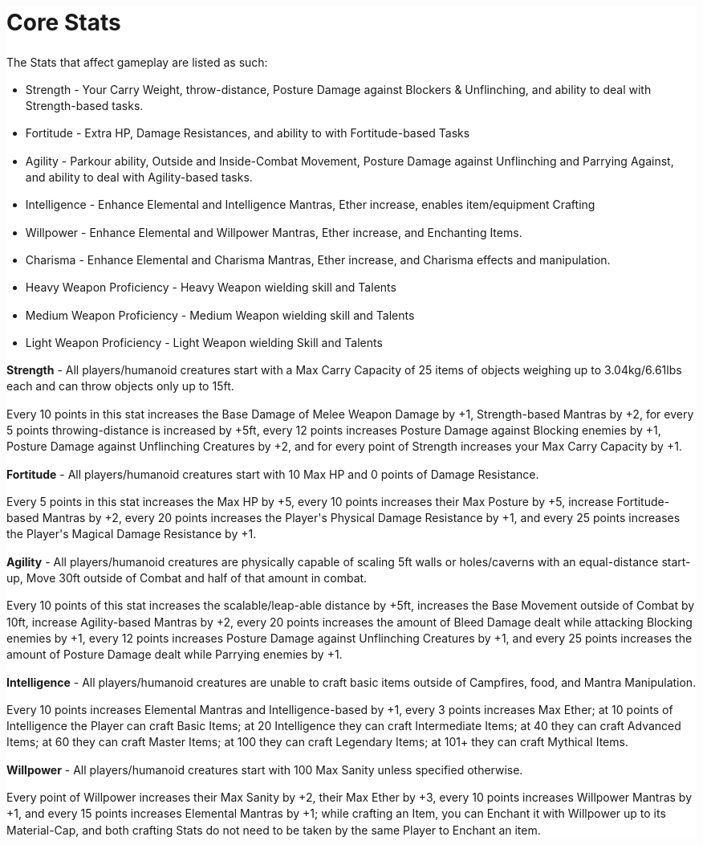 # Core Stats
The Stats that affect gameplay are listed as such:
- Strength - Your Carry Weight, throw-distance, Posture Damage against Blockers & Unflinching, and ability to deal with Strength-based tasks.
- Fortitude - Extra HP, Damage Resistances, and ability to with Fortitude-based Tasks 
- Agility - Parkour ability, Outside and Inside-Combat Movement, Posture Damage against Unflinching and Parrying Against, and ability to deal with Agility-based tasks.
- Intelligence - Enhance Elemental and Intelligence Mantras, Ether increase, enables item/equipment Crafting
- Willpower - Enhance Elemental and Willpower Mantras, Ether increase, and Enchanting Items.
- Charisma - Enhance Elemental and Charisma Mantras, Ether increase, and Charisma effects and manipulation.

- Heavy Weapon Proficiency - Heavy Weapon wielding skill and Talents
- Medium Weapon Proficiency - Medium Weapon wielding skill and Talents
- Light Weapon Proficiency - Light Weapon wielding Skill and Talents

**Strength** - All players/humanoid creatures start with a Max Carry Capacity of 25 items of objects weighing up to 3.04kg/6.61lbs each and can throw objects only up to 15ft.

Every 10 points in this stat increases the Base Damage of Melee Weapon Damage by +1, Strength-based Mantras by +2, for every 5 points throwing-distance is increased by +5ft, every 12 points increases Posture Damage against Blocking enemies by +1, Posture Damage against Unflinching Creatures by +2, and for every point of Strength increases your Max Carry Capacity by +1.

**Fortitude** - All players/humanoid creatures start with 10 Max HP and 0 points of Damage Resistance.

Every 5 points in this stat increases the Max HP by +5, every 10 points increases their Max Posture by +5, increase Fortitude-based Mantras by +2, every 20 points increases the Player's Physical Damage Resistance by +1, and every 25 points increases the Player's Magical Damage Resistance by +1.

**Agility** - All players/humanoid creatures are physically capable of scaling 5ft walls or holes/caverns with an equal-distance start-up, Move 30ft outside of Combat and half of that amount in combat.

Every 10 points of this stat increases the scalable/leap-able distance by +5ft, increases the Base Movement outside of Combat by 10ft, increase Agility-based Mantras by +2, every 20 points increases the amount of Bleed Damage dealt while attacking Blocking enemies by +1, every 12 points increases Posture Damage against Unflinching Creatures by +1, and every 25 points increases the amount of Posture Damage dealt while Parrying enemies by +1.

**Intelligence** - All players/humanoid creatures are unable to craft basic items outside of Campfires, food, and Mantra Manipulation.

Every 10 points increases Elemental Mantras and Intelligence-based by +1, every 3 points increases Max Ether; at 10 points of Intelligence the Player can craft Basic Items; at 20 Intelligence they can craft Intermediate Items; at 40 they can craft Advanced Items; at 60 they can craft Master Items; at 100 they can craft Legendary Items; at 101+ they can craft Mythical Items. 

**Willpower** - All players/humanoid creatures start with 100 Max Sanity unless specified otherwise.

Every point of Willpower increases their Max Sanity by +2, their Max Ether by +3, every 10 points increases Willpower Mantras by +1, and every 15 points increases Elemental Mantras by +1; while crafting an Item, you can Enchant it with Willpower up to its Material-Cap, and both crafting Stats do not need to be taken by the same Player to Enchant an item. 

